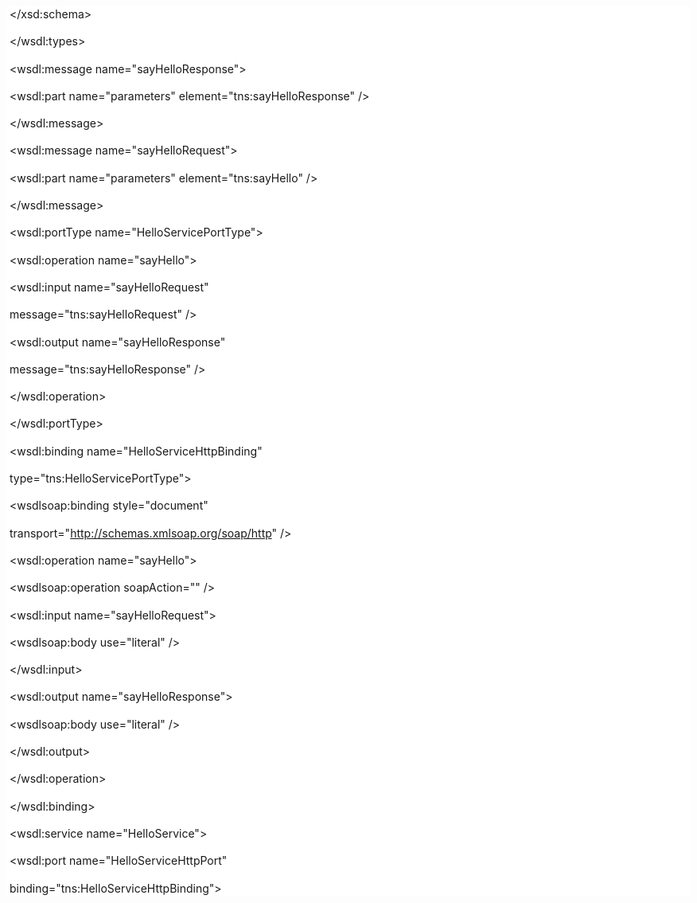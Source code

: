​        </xsd:schema>

​    </wsdl:types>

​    <wsdl:message name="sayHelloResponse">

​        <wsdl:part name="parameters" element="tns:sayHelloResponse" />

​    </wsdl:message>

​    <wsdl:message name="sayHelloRequest">

​        <wsdl:part name="parameters" element="tns:sayHello" />

​    </wsdl:message>

​    <wsdl:portType name="HelloServicePortType">

​        <wsdl:operation name="sayHello">

​            <wsdl:input name="sayHelloRequest"

​                message="tns:sayHelloRequest" />

​            <wsdl:output name="sayHelloResponse"

​                message="tns:sayHelloResponse" />

​        </wsdl:operation>

​    </wsdl:portType>

​    <wsdl:binding name="HelloServiceHttpBinding"

​        type="tns:HelloServicePortType">

​        <wsdlsoap:binding style="document"

​            transport="http://schemas.xmlsoap.org/soap/http" />

​        <wsdl:operation name="sayHello">

​            <wsdlsoap:operation soapAction="" />

​            <wsdl:input name="sayHelloRequest">

​                <wsdlsoap:body use="literal" />

​            </wsdl:input>

​            <wsdl:output name="sayHelloResponse">

​                <wsdlsoap:body use="literal" />

​            </wsdl:output>

​        </wsdl:operation>

​    </wsdl:binding>

​    <wsdl:service name="HelloService">

​        <wsdl:port name="HelloServiceHttpPort"

​            binding="tns:HelloServiceHttpBinding">
